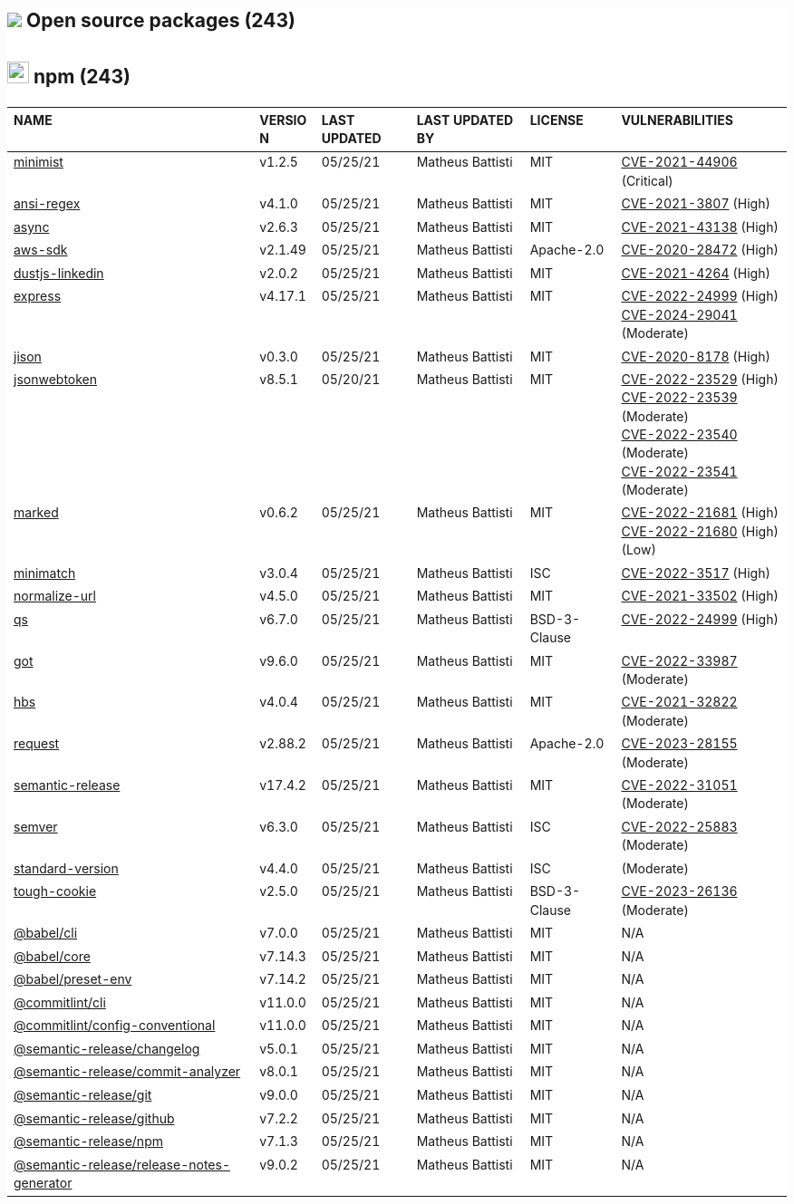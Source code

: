 </tr>
</table>


## <img src='https://img.stackshare.io/group.svg' /> Open source packages (243)</h2>

## <img width='24' height='24' src='https://img.stackshare.io/service/1120/lejvzrnlpb308aftn31u.png'/> npm (243)

|NAME|VERSION|LAST UPDATED|LAST UPDATED BY|LICENSE|VULNERABILITIES|
|:------|:------|:------|:------|:------|:------|
|[minimist](https://www.npmjs.com/minimist)|v1.2.5|05/25/21|Matheus Battisti |MIT|[CVE-2021-44906](https://github.com/advisories/GHSA-xvch-5gv4-984h) (Critical)|
|[ansi-regex](https://www.npmjs.com/ansi-regex)|v4.1.0|05/25/21|Matheus Battisti |MIT|[CVE-2021-3807](https://github.com/advisories/GHSA-93q8-gq69-wqmw) (High)|
|[async](https://www.npmjs.com/async)|v2.6.3|05/25/21|Matheus Battisti |MIT|[CVE-2021-43138](https://github.com/advisories/GHSA-fwr7-v2mv-hh25) (High)|
|[aws-sdk](https://www.npmjs.com/aws-sdk)|v2.1.49|05/25/21|Matheus Battisti |Apache-2.0|[CVE-2020-28472](https://github.com/advisories/GHSA-rrc9-gqf8-8rwg) (High)|
|[dustjs-linkedin](https://www.npmjs.com/dustjs-linkedin)|v2.0.2|05/25/21|Matheus Battisti |MIT|[CVE-2021-4264](https://github.com/advisories/GHSA-c6rp-wrp9-qr4q) (High)|
|[express](https://www.npmjs.com/express)|v4.17.1|05/25/21|Matheus Battisti |MIT|[CVE-2022-24999](https://github.com/advisories/GHSA-hrpp-h998-j3pp) (High)<br/>[CVE-2024-29041](https://github.com/advisories/GHSA-rv95-896h-c2vc) (Moderate)|
|[jison](https://www.npmjs.com/jison)|v0.3.0|05/25/21|Matheus Battisti |MIT|[CVE-2020-8178](https://github.com/advisories/GHSA-vr9x-mm65-2438) (High)|
|[jsonwebtoken](https://www.npmjs.com/jsonwebtoken)|v8.5.1|05/20/21|Matheus Battisti |MIT|[CVE-2022-23529](https://github.com/advisories/GHSA-27h2-hvpr-p74q) (High)<br/>[CVE-2022-23539](https://github.com/advisories/GHSA-8cf7-32gw-wr33) (Moderate)<br/>[CVE-2022-23540](https://github.com/advisories/GHSA-qwph-4952-7xr6) (Moderate)<br/>[CVE-2022-23541](https://github.com/advisories/GHSA-hjrf-2m68-5959) (Moderate)|
|[marked](https://www.npmjs.com/marked)|v0.6.2|05/25/21|Matheus Battisti |MIT|[CVE-2022-21681](https://github.com/advisories/GHSA-5v2h-r2cx-5xgj) (High)<br/>[CVE-2022-21680](https://github.com/advisories/GHSA-rrrm-qjm4-v8hf) (High)<br/>[](https://github.com/advisories/GHSA-ch52-vgq2-943f) (Low)|
|[minimatch](https://www.npmjs.com/minimatch)|v3.0.4|05/25/21|Matheus Battisti |ISC|[CVE-2022-3517](https://github.com/advisories/GHSA-f8q6-p94x-37v3) (High)|
|[normalize-url](https://www.npmjs.com/normalize-url)|v4.5.0|05/25/21|Matheus Battisti |MIT|[CVE-2021-33502](https://github.com/advisories/GHSA-px4h-xg32-q955) (High)|
|[qs](https://www.npmjs.com/qs)|v6.7.0|05/25/21|Matheus Battisti |BSD-3-Clause|[CVE-2022-24999](https://github.com/advisories/GHSA-hrpp-h998-j3pp) (High)|
|[got](https://www.npmjs.com/got)|v9.6.0|05/25/21|Matheus Battisti |MIT|[CVE-2022-33987](https://github.com/advisories/GHSA-pfrx-2q88-qq97) (Moderate)|
|[hbs](https://www.npmjs.com/hbs)|v4.0.4|05/25/21|Matheus Battisti |MIT|[CVE-2021-32822](https://github.com/advisories/GHSA-7f5c-rpf4-86p8) (Moderate)|
|[request](https://www.npmjs.com/request)|v2.88.2|05/25/21|Matheus Battisti |Apache-2.0|[CVE-2023-28155](https://github.com/advisories/GHSA-p8p7-x288-28g6) (Moderate)|
|[semantic-release](https://www.npmjs.com/semantic-release)|v17.4.2|05/25/21|Matheus Battisti |MIT|[CVE-2022-31051](https://github.com/advisories/GHSA-x2pg-mjhr-2m5x) (Moderate)|
|[semver](https://www.npmjs.com/semver)|v6.3.0|05/25/21|Matheus Battisti |ISC|[CVE-2022-25883](https://github.com/advisories/GHSA-c2qf-rxjj-qqgw) (Moderate)|
|[standard-version](https://www.npmjs.com/standard-version)|v4.4.0|05/25/21|Matheus Battisti |ISC|[](https://github.com/advisories/GHSA-7xcx-6wjh-7xp2) (Moderate)|
|[tough-cookie](https://www.npmjs.com/tough-cookie)|v2.5.0|05/25/21|Matheus Battisti |BSD-3-Clause|[CVE-2023-26136](https://github.com/advisories/GHSA-72xf-g2v4-qvf3) (Moderate)|
|[@babel/cli](https://www.npmjs.com/@babel/cli)|v7.0.0|05/25/21|Matheus Battisti |MIT|N/A|
|[@babel/core](https://www.npmjs.com/@babel/core)|v7.14.3|05/25/21|Matheus Battisti |MIT|N/A|
|[@babel/preset-env](https://www.npmjs.com/@babel/preset-env)|v7.14.2|05/25/21|Matheus Battisti |MIT|N/A|
|[@commitlint/cli](https://www.npmjs.com/@commitlint/cli)|v11.0.0|05/25/21|Matheus Battisti |MIT|N/A|
|[@commitlint/config-conventional](https://www.npmjs.com/@commitlint/config-conventional)|v11.0.0|05/25/21|Matheus Battisti |MIT|N/A|
|[@semantic-release/changelog](https://www.npmjs.com/@semantic-release/changelog)|v5.0.1|05/25/21|Matheus Battisti |MIT|N/A|
|[@semantic-release/commit-analyzer](https://www.npmjs.com/@semantic-release/commit-analyzer)|v8.0.1|05/25/21|Matheus Battisti |MIT|N/A|
|[@semantic-release/git](https://www.npmjs.com/@semantic-release/git)|v9.0.0|05/25/21|Matheus Battisti |MIT|N/A|
|[@semantic-release/github](https://www.npmjs.com/@semantic-release/github)|v7.2.2|05/25/21|Matheus Battisti |MIT|N/A|
|[@semantic-release/npm](https://www.npmjs.com/@semantic-release/npm)|v7.1.3|05/25/21|Matheus Battisti |MIT|N/A|
|[@semantic-release/release-notes-generator](https://www.npmjs.com/@semantic-release/release-notes-generator)|v9.0.2|05/25/21|Matheus Battisti |MIT|N/A|